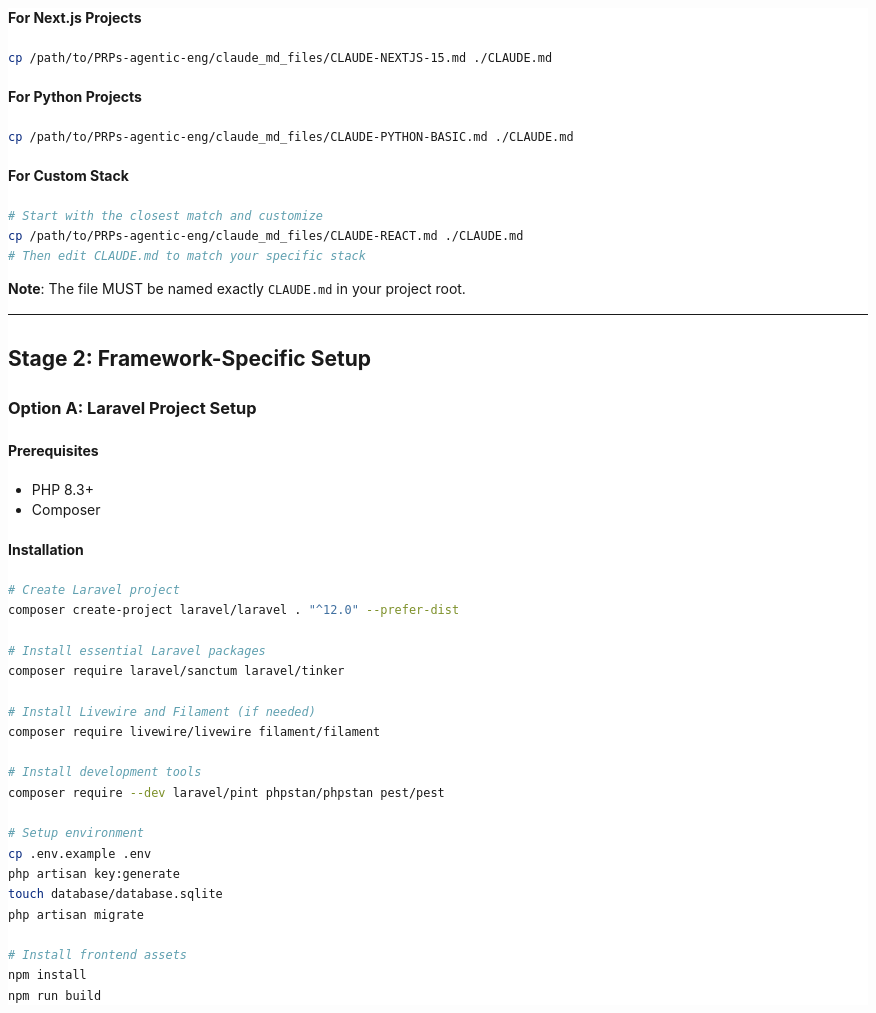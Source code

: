 #### For Next.js Projects
```bash
cp /path/to/PRPs-agentic-eng/claude_md_files/CLAUDE-NEXTJS-15.md ./CLAUDE.md
```

#### For Python Projects
```bash
cp /path/to/PRPs-agentic-eng/claude_md_files/CLAUDE-PYTHON-BASIC.md ./CLAUDE.md
```

#### For Custom Stack
```bash
# Start with the closest match and customize
cp /path/to/PRPs-agentic-eng/claude_md_files/CLAUDE-REACT.md ./CLAUDE.md
# Then edit CLAUDE.md to match your specific stack
```

**Note**: The file MUST be named exactly `CLAUDE.md` in your project root.

---

## Stage 2: Framework-Specific Setup

### Option A: Laravel Project Setup

#### Prerequisites
- PHP 8.3+
- Composer

#### Installation
```bash
# Create Laravel project
composer create-project laravel/laravel . "^12.0" --prefer-dist

# Install essential Laravel packages
composer require laravel/sanctum laravel/tinker

# Install Livewire and Filament (if needed)
composer require livewire/livewire filament/filament

# Install development tools
composer require --dev laravel/pint phpstan/phpstan pest/pest

# Setup environment
cp .env.example .env
php artisan key:generate
touch database/database.sqlite
php artisan migrate

# Install frontend assets
npm install
npm run build
```
